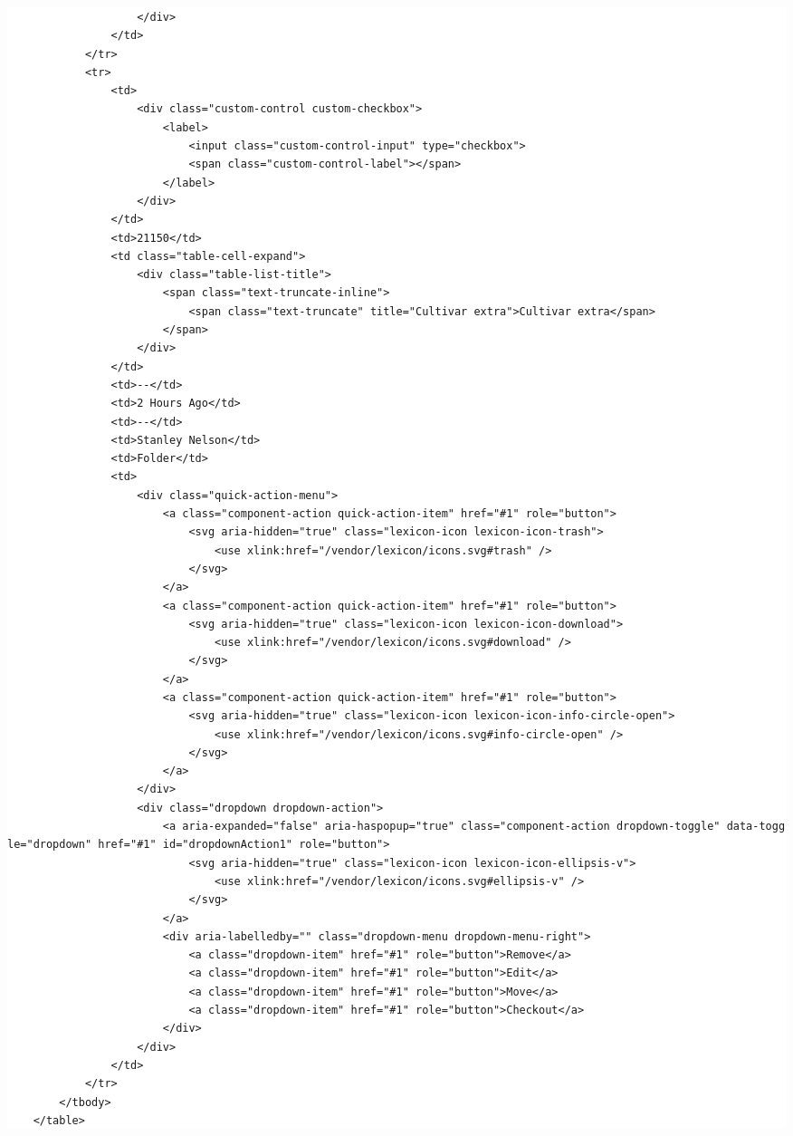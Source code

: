 ```text/html
					</div>
				</td>
			</tr>
			<tr>
				<td>
					<div class="custom-control custom-checkbox">
						<label>
							<input class="custom-control-input" type="checkbox">
							<span class="custom-control-label"></span>
						</label>
					</div>
				</td>
				<td>21150</td>
				<td class="table-cell-expand">
					<div class="table-list-title">
						<span class="text-truncate-inline">
							<span class="text-truncate" title="Cultivar extra">Cultivar extra</span>
						</span>
					</div>
				</td>
				<td>--</td>
				<td>2 Hours Ago</td>
				<td>--</td>
				<td>Stanley Nelson</td>
				<td>Folder</td>
				<td>
					<div class="quick-action-menu">
						<a class="component-action quick-action-item" href="#1" role="button">
							<svg aria-hidden="true" class="lexicon-icon lexicon-icon-trash">
								<use xlink:href="/vendor/lexicon/icons.svg#trash" />
							</svg>
						</a>
						<a class="component-action quick-action-item" href="#1" role="button">
							<svg aria-hidden="true" class="lexicon-icon lexicon-icon-download">
								<use xlink:href="/vendor/lexicon/icons.svg#download" />
							</svg>
						</a>
						<a class="component-action quick-action-item" href="#1" role="button">
							<svg aria-hidden="true" class="lexicon-icon lexicon-icon-info-circle-open">
								<use xlink:href="/vendor/lexicon/icons.svg#info-circle-open" />
							</svg>
						</a>
					</div>
					<div class="dropdown dropdown-action">
						<a aria-expanded="false" aria-haspopup="true" class="component-action dropdown-toggle" data-toggle="dropdown" href="#1" id="dropdownAction1" role="button">
							<svg aria-hidden="true" class="lexicon-icon lexicon-icon-ellipsis-v">
								<use xlink:href="/vendor/lexicon/icons.svg#ellipsis-v" />
							</svg>
						</a>
						<div aria-labelledby="" class="dropdown-menu dropdown-menu-right">
							<a class="dropdown-item" href="#1" role="button">Remove</a>
							<a class="dropdown-item" href="#1" role="button">Edit</a>
							<a class="dropdown-item" href="#1" role="button">Move</a>
							<a class="dropdown-item" href="#1" role="button">Checkout</a>
						</div>
					</div>
				</td>
			</tr>
		</tbody>
	</table>
```